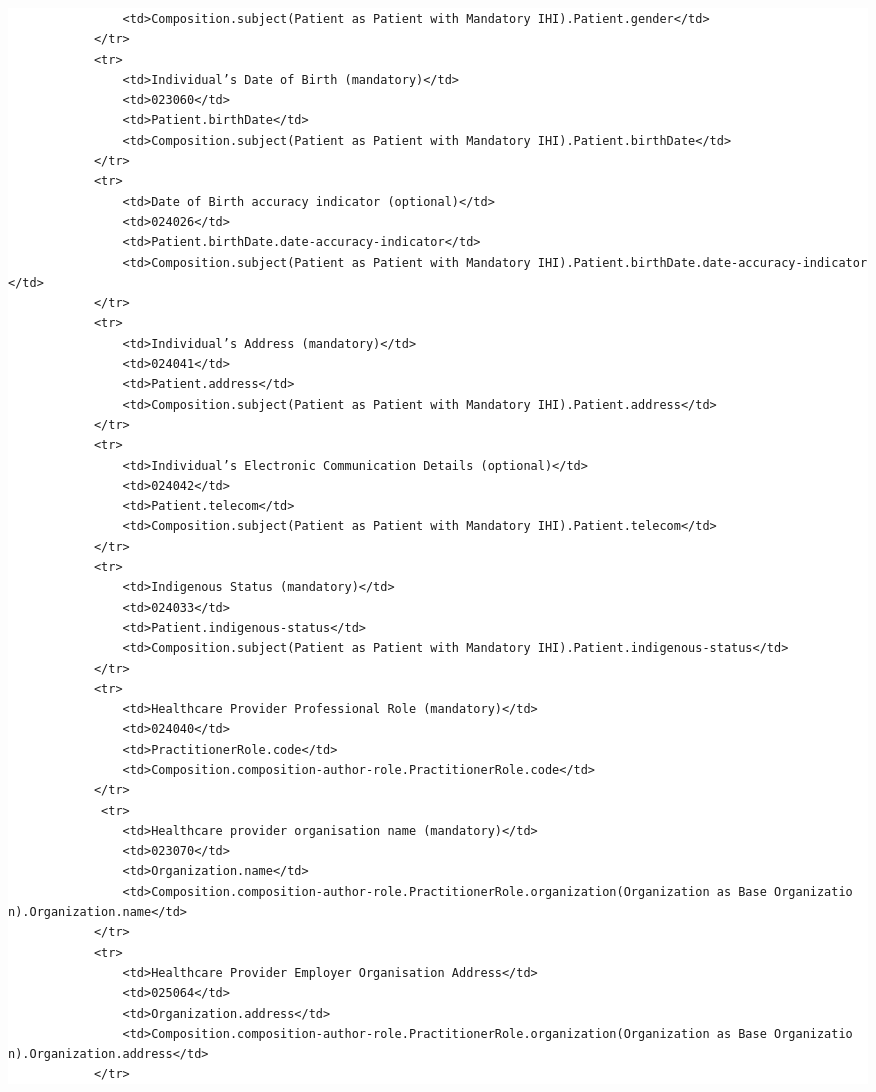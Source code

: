                     <td>Composition.subject(Patient as Patient with Mandatory IHI).Patient.gender</td>
                </tr>
                <tr>
                    <td>Individual’s Date of Birth (mandatory)</td>
                    <td>023060</td>
                    <td>Patient.birthDate</td>
                    <td>Composition.subject(Patient as Patient with Mandatory IHI).Patient.birthDate</td>
                </tr>
                <tr>
                    <td>Date of Birth accuracy indicator (optional)</td>
                    <td>024026</td>
                    <td>Patient.birthDate.date-accuracy-indicator</td>
                    <td>Composition.subject(Patient as Patient with Mandatory IHI).Patient.birthDate.date-accuracy-indicator</td>
                </tr>
                <tr>
                    <td>Individual’s Address (mandatory)</td>
                    <td>024041</td>
                    <td>Patient.address</td>
                    <td>Composition.subject(Patient as Patient with Mandatory IHI).Patient.address</td>
                </tr>
                <tr>
                    <td>Individual’s Electronic Communication Details (optional)</td>
                    <td>024042</td>
                    <td>Patient.telecom</td>
                    <td>Composition.subject(Patient as Patient with Mandatory IHI).Patient.telecom</td>
                </tr>
                <tr>
                    <td>Indigenous Status (mandatory)</td>
                    <td>024033</td>
                    <td>Patient.indigenous-status</td>
                    <td>Composition.subject(Patient as Patient with Mandatory IHI).Patient.indigenous-status</td>
                </tr>
                <tr>
                    <td>Healthcare Provider Professional Role (mandatory)</td>
                    <td>024040</td>
                    <td>PractitionerRole.code</td>
                    <td>Composition.composition-author-role.PractitionerRole.code</td>
                </tr>
                 <tr>
                    <td>Healthcare provider organisation name (mandatory)</td>
                    <td>023070</td>
                    <td>Organization.name</td>
                    <td>Composition.composition-author-role.PractitionerRole.organization(Organization as Base Organization).Organization.name</td>
                </tr>
                <tr>
                    <td>Healthcare Provider Employer Organisation Address</td>
                    <td>025064</td>
                    <td>Organization.address</td>
                    <td>Composition.composition-author-role.PractitionerRole.organization(Organization as Base Organization).Organization.address</td>
                </tr>
